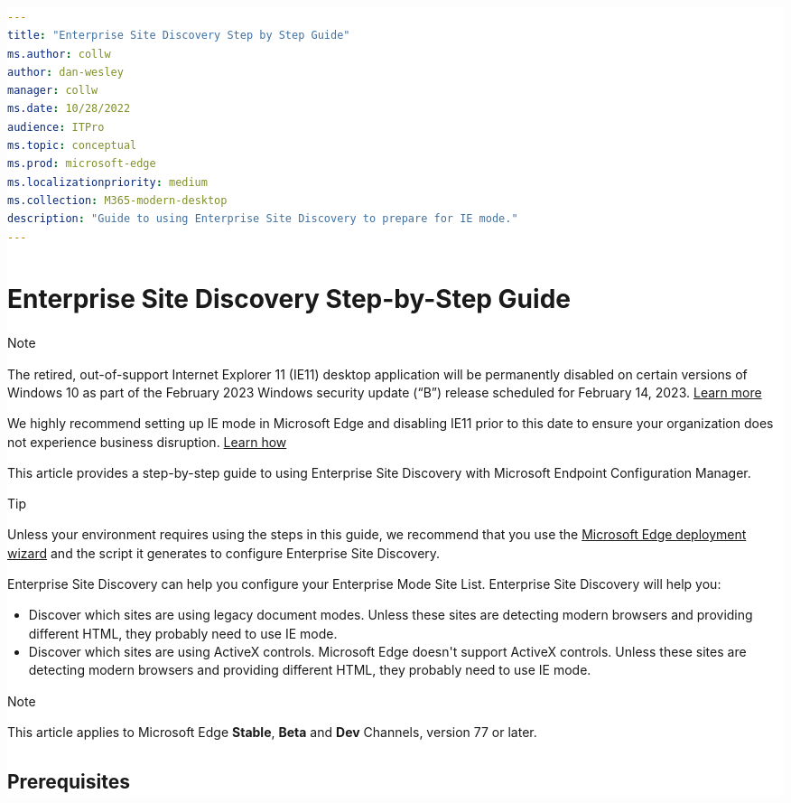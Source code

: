 ```yaml
---
title: "Enterprise Site Discovery Step by Step Guide"
ms.author: collw
author: dan-wesley
manager: collw
ms.date: 10/28/2022
audience: ITPro
ms.topic: conceptual
ms.prod: microsoft-edge
ms.localizationpriority: medium
ms.collection: M365-modern-desktop
description: "Guide to using Enterprise Site Discovery to prepare for IE mode."
---
```


# Enterprise Site Discovery Step-by-Step Guide

>[!Note]
> The retired, out-of-support Internet Explorer 11 (IE11) desktop application will be permanently disabled on certain versions of Windows 10 as part of the February 2023 Windows security update (“B”) release scheduled for February 14, 2023. [Learn more](https://techcommunity.microsoft.com/t5/windows-it-pro-blog/internet-explorer-11-desktop-app-retirement-faq/ba-p/2366549)
>
> We highly recommend setting up IE mode in Microsoft Edge and disabling IE11 prior to this date to ensure your organization does not experience business disruption. [Learn how](https://techcommunity.microsoft.com/t5/windows-it-pro-blog/control-ie-retirement-on-your-own-schedule-with-the-disable-ie/ba-p/3627725)
>

This article provides a step-by-step guide to using Enterprise Site Discovery with Microsoft Endpoint Configuration Manager.

> [!TIP]
> Unless your environment requires using the steps in this guide, we recommend that you use  the [Microsoft Edge deployment wizard](https://aka.ms/edgeadvisor) and the script it generates to configure Enterprise Site Discovery.

Enterprise Site Discovery can help you configure your Enterprise Mode Site List. Enterprise Site Discovery will help you:

- Discover which sites are using legacy document modes. Unless these sites are detecting modern browsers and providing different HTML, they probably need to use IE mode.
- Discover which sites are using ActiveX controls. Microsoft Edge doesn't support ActiveX controls. Unless these sites are detecting modern browsers and providing different HTML, they probably need to use IE mode.

> [!NOTE]
> This article applies to Microsoft Edge **Stable**, **Beta** and **Dev** Channels, version 77 or later.

## Prerequisites
